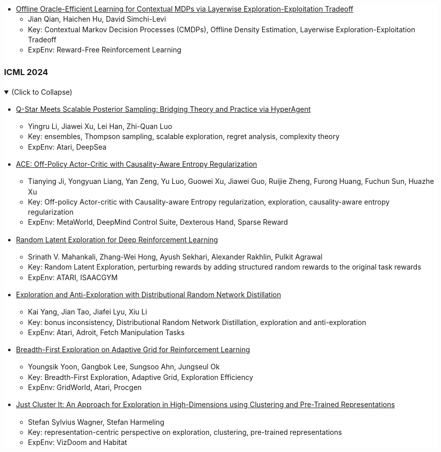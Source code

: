- [Offline Oracle-Efficient Learning for Contextual MDPs via Layerwise Exploration-Exploitation Tradeoff](https://openreview.net/pdf?id=848vuK2cKp)  
  - Jian Qian, Haichen Hu, David Simchi-Levi  
  - Key: Contextual Markov Decision Processes (CMDPs), Offline Density Estimation, Layerwise Exploration-Exploitation Tradeoff  
  - ExpEnv: Reward-Free Reinforcement Learning

</details>


### ICML 2024

<details open>
<summary>(Click to Collapse)</summary>

- [Q-Star Meets Scalable Posterior Sampling: Bridging Theory and Practice via HyperAgent](https://proceedings.mlr.press/v235/li24by.html)
  - Yingru Li, Jiawei Xu, Lei Han, Zhi-Quan Luo
  - Key: ensembles, Thompson sampling, scalable exploration, regret analysis, complexity theory
  - ExpEnv: Atari, DeepSea

- [ACE: Off-Policy Actor-Critic with Causality-Aware Entropy Regularization](https://openreview.net/pdf?id=OwtMhMSybu)
  - Tianying Ji, Yongyuan Liang, Yan Zeng, Yu Luo, Guowei Xu, Jiawei Guo, Ruijie Zheng, Furong Huang, Fuchun Sun, Huazhe Xu
  - Key: Off-policy Actor-critic with Causality-aware Entropy regularization, exploration, causality-aware entropy regularization
  - ExpEnv: MetaWorld, DeepMind Control Suite, Dexterous Hand, Sparse Reward

- [Random Latent Exploration for Deep Reinforcement Learning](https://openreview.net/forum?id=Y9qzwNlKVU)
  - Srinath V. Mahankali, Zhang-Wei Hong, Ayush Sekhari, Alexander Rakhlin, Pulkit Agrawal
  - Key: Random Latent Exploration, perturbing rewards by adding structured random rewards to the original task rewards
  - ExpEnv: ATARI, ISAACGYM

- [Exploration and Anti-Exploration with Distributional Random Network Distillation](https://openreview.net/forum?id=rIrpzmqRBk)
  - Kai Yang, Jian Tao, Jiafei Lyu, Xiu Li
  - Key: bonus inconsistency, Distributional Random Network Distillation, exploration and anti-exploration
  - ExpEnv: Atari, Adroit, Fetch Manipulation Tasks

- [Breadth-First Exploration on Adaptive Grid for Reinforcement Learning](https://openreview.net/pdf?id=59MYoLghyk)
  - Youngsik Yoon, Gangbok Lee, Sungsoo Ahn, Jungseul Ok
  - Key: Breadth-First Exploration, Adaptive Grid, Exploration Efficiency
  - ExpEnv: GridWorld, Atari, Procgen

- [Just Cluster It: An Approach for Exploration in High-Dimensions using Clustering and Pre-Trained Representations](https://openreview.net/forum?id=cXBPPfNUZJ)
  - Stefan Sylvius Wagner, Stefan Harmeling
  - Key: representation-centric perspective on exploration, clustering, pre-trained representations
  - ExpEnv: VizDoom and Habitat
